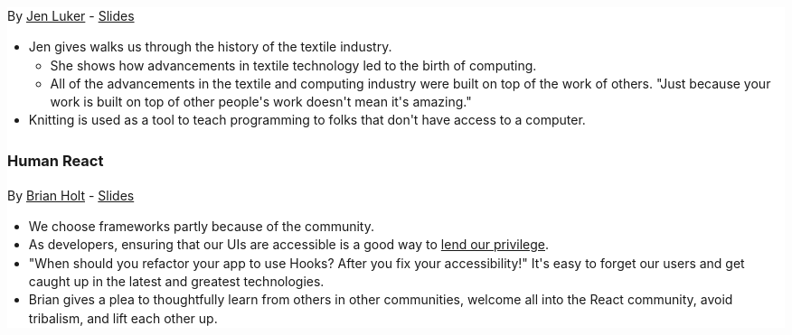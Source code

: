 By [Jen Luker](https://twitter.com/knitcodemonkey) - [Slides](https://jenluker.com/weaving-tapestries-of-code/assets/player/KeynoteDHTMLPlayer.html#0)

<iframe width="560" height="315" src="https://www.youtube.com/embed/M5tyaBBqKIw" frameborder="0" allow="accelerometer; autoplay; encrypted-media; gyroscope; picture-in-picture" allowfullscreen loading="lazy"></iframe>

- Jen gives walks us through the history of the textile industry.
  - She shows how advancements in textile technology led to the birth of computing.
  - All of the advancements in the textile and computing industry were built on top of the work of others. "Just because your work is built on top of other people's work doesn't mean it's amazing."
- Knitting is used as a tool to teach programming to folks that don't have access to a computer.

### Human React

By [Brian Holt](https://twitter.com/holtbt) - [Slides](https://speakerdeck.com/btholt/human-react)

<iframe width="560" height="315" src="https://www.youtube.com/embed/sZPxFKRTW94" frameborder="0" allow="accelerometer; autoplay; encrypted-media; gyroscope; picture-in-picture" allowfullscreen loading="lazy"></iframe>

- We choose frameworks partly because of the community.
- As developers, ensuring that our UIs are accessible is a good way to [lend our privilege](https://anjuansimmons.com/talks/lending-privilege/).
- "When should you refactor your app to use Hooks? After you fix your accessibility!" It's easy to forget our users and get caught up in the latest and greatest technologies.
- Brian gives a plea to thoughtfully learn from others in other communities, welcome all into the React community, avoid tribalism, and lift each other up.
